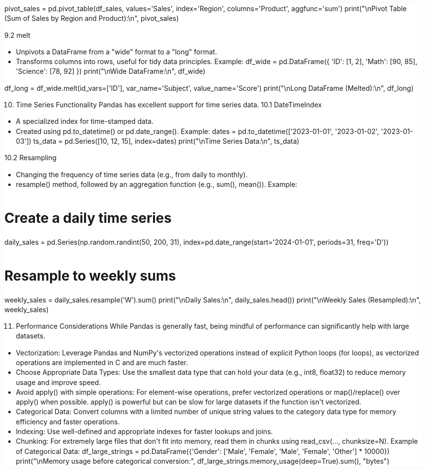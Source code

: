 pivot_sales = pd.pivot_table(df_sales, values='Sales', index='Region', columns='Product', aggfunc='sum')
print("\nPivot Table (Sum of Sales by Region and Product):\n", pivot_sales)

9.2 melt
 * Unpivots a DataFrame from a "wide" format to a "long" format.
 * Transforms columns into rows, useful for tidy data principles.
Example:
df_wide = pd.DataFrame({
    'ID': [1, 2],
    'Math': [90, 85],
    'Science': [78, 92]
})
print("\nWide DataFrame:\n", df_wide)

df_long = df_wide.melt(id_vars=['ID'], var_name='Subject', value_name='Score')
print("\nLong DataFrame (Melted):\n", df_long)

10. Time Series Functionality
Pandas has excellent support for time series data.
10.1 DateTimeIndex
 * A specialized index for time-stamped data.
 * Created using pd.to_datetime() or pd.date_range().
Example:
dates = pd.to_datetime(['2023-01-01', '2023-01-02', '2023-01-03'])
ts_data = pd.Series([10, 12, 15], index=dates)
print("\nTime Series Data:\n", ts_data)

10.2 Resampling
 * Changing the frequency of time series data (e.g., from daily to monthly).
 * resample() method, followed by an aggregation function (e.g., sum(), mean()).
Example:
# Create a daily time series
daily_sales = pd.Series(np.random.randint(50, 200, 31),
                       index=pd.date_range(start='2024-01-01', periods=31, freq='D'))

# Resample to weekly sums
weekly_sales = daily_sales.resample('W').sum()
print("\nDaily Sales:\n", daily_sales.head())
print("\nWeekly Sales (Resampled):\n", weekly_sales)

11. Performance Considerations
While Pandas is generally fast, being mindful of performance can significantly help with large datasets.
 * Vectorization: Leverage Pandas and NumPy's vectorized operations instead of explicit Python loops (for loops), as vectorized operations are implemented in C and are much faster.
 * Choose Appropriate Data Types: Use the smallest data type that can hold your data (e.g., int8, float32) to reduce memory usage and improve speed.
 * Avoid apply() with simple operations: For element-wise operations, prefer vectorized operations or map()/replace() over apply() when possible. apply() is powerful but can be slow for large datasets if the function isn't vectorized.
 * Categorical Data: Convert columns with a limited number of unique string values to the category data type for memory efficiency and faster operations.
 * Indexing: Use well-defined and appropriate indexes for faster lookups and joins.
 * Chunking: For extremely large files that don't fit into memory, read them in chunks using read_csv(..., chunksize=N).
Example of Categorical Data:
df_large_strings = pd.DataFrame({'Gender': ['Male', 'Female', 'Male', 'Female', 'Other'] * 10000})
print("\nMemory usage before categorical conversion:", df_large_strings.memory_usage(deep=True).sum(), "bytes")
